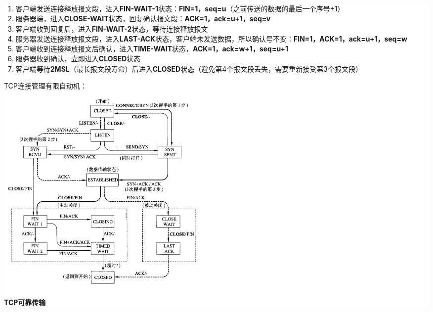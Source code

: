 1. 客户端发送连接释放报文段，进入**FIN-WAIT-1**状态：**FIN=1，seq=u**（之前传送的数据的最后一个序号+1）
2. 服务器端，进入**CLOSE-WAIT**状态，回复确认报文段：**ACK=1，ack=u+1，seq=v**
3. 客户端收到回复后，进入**FIN-WAIT-2**状态，等待连接释放报文
4. 服务器发送连接释放报文段，进入**LAST-ACK**状态，客户端未发送数据，所以确认号不变：**FIN=1，ACK=1，ack=u+1，seq=w**
5. 客户端收到连接释放报文后确认，进入**TIME-WAIT**状态，**ACK=1，ack=w+1，seq=u+1**
6. 服务器收到确认，立即进入**CLOSED**状态
7. 客户端等待**2MSL**（最长报文段寿命）后进入**CLOSED**状态（避免第4个报文段丢失，需要重新接受第3个报文段）

TCP连接管理有限自动机：

<img src="./assets/image-20240106224522380.png" alt="image-20240106224522380" style="zoom: 50%;" />

#### TCP可靠传输
